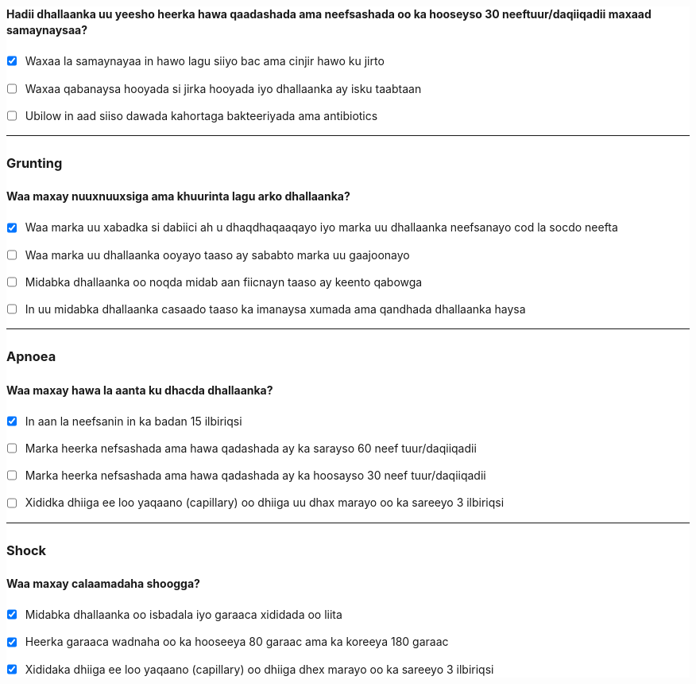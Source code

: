 

#### Hadii dhallaanka uu yeesho heerka hawa qaadashada ama neefsashada oo ka hooseyso 30 neeftuur/daqiiqadii maxaad samaynaysaa?

- [x] Waxaa la samaynayaa in hawo lagu siiyo bac ama cinjir hawo ku jirto

- [ ] Waxaa qabanaysa hooyada si jirka hooyada iyo dhallaanka ay isku taabtaan

- [ ] Ubilow in aad siiso dawada kahortaga bakteeriyada ama antibiotics




---

### Grunting

#### Waa maxay nuuxnuuxsiga ama khuurinta lagu arko dhallaanka?

- [x] Waa marka uu xabadka si dabiici ah u dhaqdhaqaaqayo iyo marka uu dhallaanka neefsanayo cod la socdo neefta

- [ ] Waa marka uu dhallaanka ooyayo taaso ay sababto marka uu gaajoonayo

- [ ] Midabka dhallaanka oo noqda midab aan fiicnayn taaso ay keento qabowga

- [ ] In uu midabka dhallaanka casaado taaso ka imanaysa xumada ama qandhada dhallaanka haysa




---

### Apnoea

#### Waa maxay hawa la aanta ku dhacda dhallaanka?

- [x] In aan la neefsanin in ka badan 15 ilbiriqsi

- [ ] Marka heerka nefsashada ama hawa qadashada ay ka sarayso 60 neef tuur/daqiiqadii

- [ ] Marka heerka nefsashada ama hawa qadashada ay ka hoosayso 30 neef tuur/daqiiqadii

- [ ] Xididka dhiiga ee loo yaqaano (capillary) oo dhiiga uu dhax marayo oo ka sareeyo 3 ilbiriqsi




---

### Shock

#### Waa maxay calaamadaha shoogga?

- [x] Midabka dhallaanka oo isbadala iyo garaaca xididada oo liita

- [x] Heerka garaaca wadnaha oo ka hooseeya 80 garaac ama ka koreeya 180 garaac 

- [x] Xididaka dhiiga ee loo yaqaano (capillary) oo dhiiga dhex marayo oo ka sareeyo 3 ilbiriqsi
